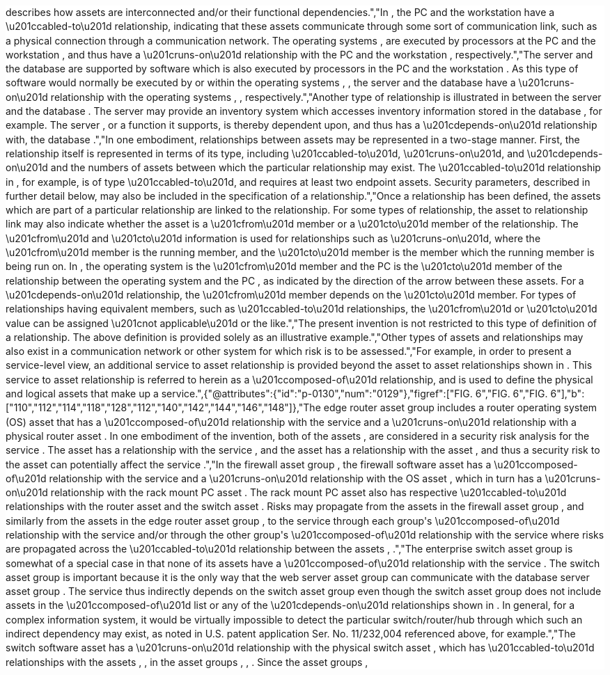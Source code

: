 describes how assets are interconnected and\/or their functional dependencies.","In , the PC  and the workstation  have a \u201ccabled-to\u201d relationship, indicating that these assets communicate through some sort of communication link, such as a physical connection through a communication network. The operating systems ,  are executed by processors at the PC  and the workstation , and thus have a \u201cruns-on\u201d relationship with the PC  and the workstation , respectively.","The server  and the database  are supported by software which is also executed by processors in the PC  and the workstation . As this type of software would normally be executed by or within the operating systems , , the server  and the database  have a \u201cruns-on\u201d relationship with the operating systems , , respectively.","Another type of relationship is illustrated in  between the server  and the database . The server  may provide an inventory system which accesses inventory information stored in the database , for example. The server , or a function it supports, is thereby dependent upon, and thus has a \u201cdepends-on\u201d relationship with, the database .","In one embodiment, relationships between assets may be represented in a two-stage manner. First, the relationship itself is represented in terms of its type, including \u201ccabled-to\u201d, \u201cruns-on\u201d, and \u201cdepends-on\u201d and the numbers of assets between which the particular relationship may exist. The \u201ccabled-to\u201d relationship in , for example, is of type \u201ccabled-to\u201d, and requires at least two endpoint assets. Security parameters, described in further detail below, may also be included in the specification of a relationship.","Once a relationship has been defined, the assets which are part of a particular relationship are linked to the relationship. For some types of relationship, the asset to relationship link may also indicate whether the asset is a \u201cfrom\u201d member or a \u201cto\u201d member of the relationship. The \u201cfrom\u201d and \u201cto\u201d information is used for relationships such as \u201cruns-on\u201d, where the \u201cfrom\u201d member is the running member, and the \u201cto\u201d member is the member which the running member is being run on. In , the operating system  is the \u201cfrom\u201d member and the PC  is the \u201cto\u201d member of the relationship between the operating system  and the PC , as indicated by the direction of the arrow between these assets. For a \u201cdepends-on\u201d relationship, the \u201cfrom\u201d member depends on the \u201cto\u201d member. For types of relationships having equivalent members, such as \u201ccabled-to\u201d relationships, the \u201cfrom\u201d or \u201cto\u201d value can be assigned \u201cnot applicable\u201d or the like.","The present invention is not restricted to this type of definition of a relationship. The above definition is provided solely as an illustrative example.","Other types of assets and relationships may also exist in a communication network or other system for which risk is to be assessed.","For example, in order to present a service-level view, an additional service to asset relationship is provided beyond the asset to asset relationships shown in . This service to asset relationship is referred to herein as a \u201ccomposed-of\u201d relationship, and is used to define the physical and logical assets that make up a service.",{"@attributes":{"id":"p-0130","num":"0129"},"figref":["FIG. 6","FIG. 6","FIG. 6"],"b":["110","112","114","118","128","112","140","142","144","146","148"]},"The edge router asset group  includes a router operating system (OS) asset  that has a \u201ccomposed-of\u201d relationship with the service  and a \u201cruns-on\u201d relationship with a physical router asset . In one embodiment of the invention, both of the assets ,  are considered in a security risk analysis for the service . The asset  has a relationship with the service , and the asset  has a relationship with the asset , and thus a security risk to the asset  can potentially affect the service .","In the firewall asset group , the firewall software asset  has a \u201ccomposed-of\u201d relationship with the service  and a \u201cruns-on\u201d relationship with the OS asset , which in turn has a \u201cruns-on\u201d relationship with the rack mount PC asset . The rack mount PC asset  also has respective \u201ccabled-to\u201d relationships with the router asset  and the switch asset . Risks may propagate from the assets in the firewall asset group , and similarly from the assets in the edge router asset group , to the service  through each group's \u201ccomposed-of\u201d relationship with the service  and\/or through the other group's \u201ccomposed-of\u201d relationship with the service  where risks are propagated across the \u201ccabled-to\u201d relationship between the assets , .","The enterprise switch asset group  is somewhat of a special case in that none of its assets have a \u201ccomposed-of\u201d relationship with the service . The switch asset group  is important because it is the only way that the web server asset group  can communicate with the database server asset group . The service  thus indirectly depends on the switch asset group  even though the switch asset group  does not include assets in the \u201ccomposed-of\u201d list or any of the \u201cdepends-on\u201d relationships shown in . In general, for a complex information system, it would be virtually impossible to detect the particular switch\/router\/hub through which such an indirect dependency may exist, as noted in U.S. patent application Ser. No. 11\/232,004 referenced above, for example.","The switch software asset  has a \u201cruns-on\u201d relationship with the physical switch asset , which has \u201ccabled-to\u201d relationships with the assets , ,  in the asset groups , , . Since the asset groups ,